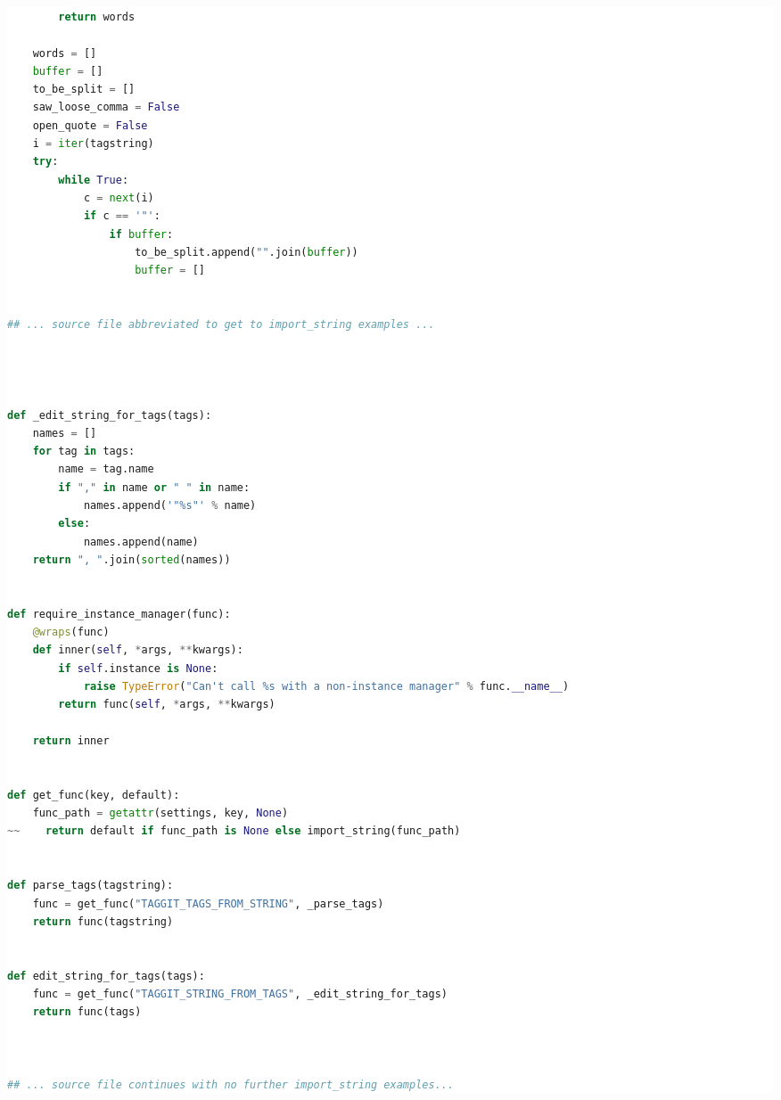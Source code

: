 ```python
        return words

    words = []
    buffer = []
    to_be_split = []
    saw_loose_comma = False
    open_quote = False
    i = iter(tagstring)
    try:
        while True:
            c = next(i)
            if c == '"':
                if buffer:
                    to_be_split.append("".join(buffer))
                    buffer = []


## ... source file abbreviated to get to import_string examples ...




def _edit_string_for_tags(tags):
    names = []
    for tag in tags:
        name = tag.name
        if "," in name or " " in name:
            names.append('"%s"' % name)
        else:
            names.append(name)
    return ", ".join(sorted(names))


def require_instance_manager(func):
    @wraps(func)
    def inner(self, *args, **kwargs):
        if self.instance is None:
            raise TypeError("Can't call %s with a non-instance manager" % func.__name__)
        return func(self, *args, **kwargs)

    return inner


def get_func(key, default):
    func_path = getattr(settings, key, None)
~~    return default if func_path is None else import_string(func_path)


def parse_tags(tagstring):
    func = get_func("TAGGIT_TAGS_FROM_STRING", _parse_tags)
    return func(tagstring)


def edit_string_for_tags(tags):
    func = get_func("TAGGIT_STRING_FROM_TAGS", _edit_string_for_tags)
    return func(tags)



## ... source file continues with no further import_string examples...

```
